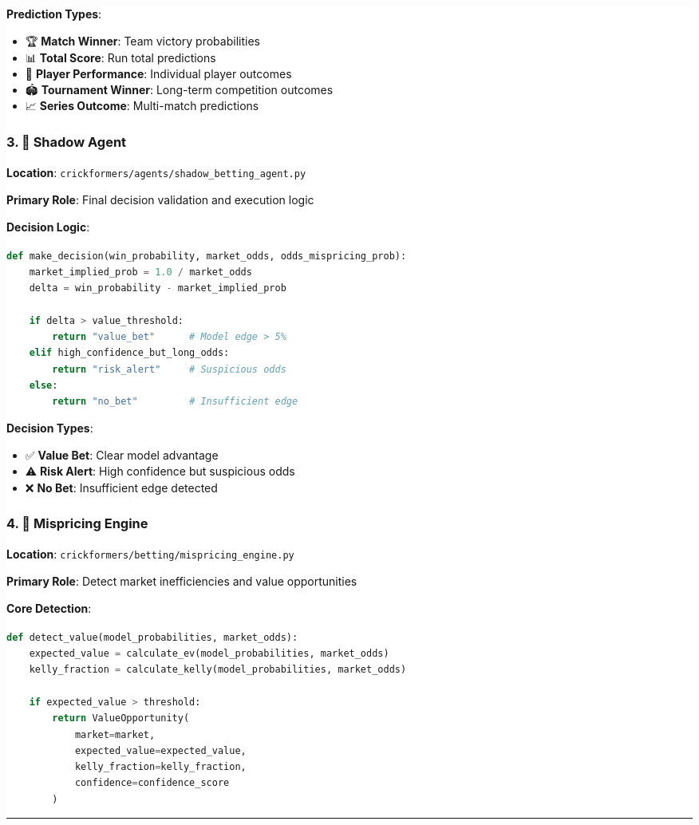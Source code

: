 **Prediction Types**:
- 🏆 **Match Winner**: Team victory probabilities
- 📊 **Total Score**: Run total predictions
- 👤 **Player Performance**: Individual player outcomes
- 🏟️ **Tournament Winner**: Long-term competition outcomes
- 📈 **Series Outcome**: Multi-match predictions

### **3. 👤 Shadow Agent**

**Location**: `crickformers/agents/shadow_betting_agent.py`

**Primary Role**: Final decision validation and execution logic

**Decision Logic**:
```python
def make_decision(win_probability, market_odds, odds_mispricing_prob):
    market_implied_prob = 1.0 / market_odds
    delta = win_probability - market_implied_prob
    
    if delta > value_threshold:
        return "value_bet"      # Model edge > 5%
    elif high_confidence_but_long_odds:
        return "risk_alert"     # Suspicious odds
    else:
        return "no_bet"         # Insufficient edge
```

**Decision Types**:
- ✅ **Value Bet**: Clear model advantage
- ⚠️ **Risk Alert**: High confidence but suspicious odds
- ❌ **No Bet**: Insufficient edge detected

### **4. 💎 Mispricing Engine**

**Location**: `crickformers/betting/mispricing_engine.py`

**Primary Role**: Detect market inefficiencies and value opportunities

**Core Detection**:
```python
def detect_value(model_probabilities, market_odds):
    expected_value = calculate_ev(model_probabilities, market_odds)
    kelly_fraction = calculate_kelly(model_probabilities, market_odds)
    
    if expected_value > threshold:
        return ValueOpportunity(
            market=market,
            expected_value=expected_value,
            kelly_fraction=kelly_fraction,
            confidence=confidence_score
        )
```

---
